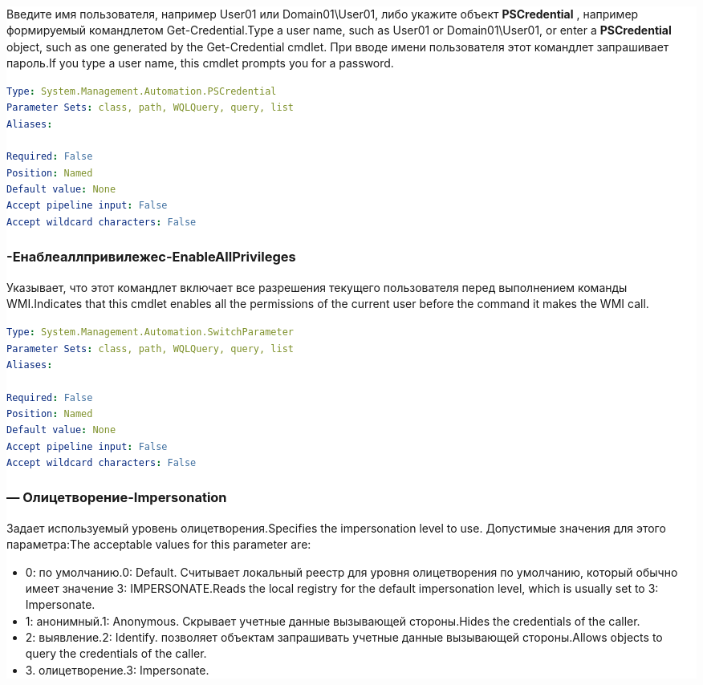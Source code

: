 <span data-ttu-id="021b6-176">Введите имя пользователя, например User01 или Domain01\User01, либо укажите объект **PSCredential** , например формируемый командлетом Get-Credential.</span><span class="sxs-lookup"><span data-stu-id="021b6-176">Type a user name, such as User01 or Domain01\User01, or enter a **PSCredential** object, such as one generated by the Get-Credential cmdlet.</span></span>
<span data-ttu-id="021b6-177">При вводе имени пользователя этот командлет запрашивает пароль.</span><span class="sxs-lookup"><span data-stu-id="021b6-177">If you type a user name, this cmdlet prompts you for a password.</span></span>

```yaml
Type: System.Management.Automation.PSCredential
Parameter Sets: class, path, WQLQuery, query, list
Aliases:

Required: False
Position: Named
Default value: None
Accept pipeline input: False
Accept wildcard characters: False
```

### <span data-ttu-id="021b6-178">-Енаблеаллпривилежес</span><span class="sxs-lookup"><span data-stu-id="021b6-178">-EnableAllPrivileges</span></span>
<span data-ttu-id="021b6-179">Указывает, что этот командлет включает все разрешения текущего пользователя перед выполнением команды WMI.</span><span class="sxs-lookup"><span data-stu-id="021b6-179">Indicates that this cmdlet enables all the permissions of the current user before the command it makes the WMI call.</span></span>

```yaml
Type: System.Management.Automation.SwitchParameter
Parameter Sets: class, path, WQLQuery, query, list
Aliases:

Required: False
Position: Named
Default value: None
Accept pipeline input: False
Accept wildcard characters: False
```

### <span data-ttu-id="021b6-180">— Олицетворение</span><span class="sxs-lookup"><span data-stu-id="021b6-180">-Impersonation</span></span>
<span data-ttu-id="021b6-181">Задает используемый уровень олицетворения.</span><span class="sxs-lookup"><span data-stu-id="021b6-181">Specifies the impersonation level to use.</span></span>
<span data-ttu-id="021b6-182">Допустимые значения для этого параметра:</span><span class="sxs-lookup"><span data-stu-id="021b6-182">The acceptable values for this parameter are:</span></span>

- <span data-ttu-id="021b6-183">0: по умолчанию.</span><span class="sxs-lookup"><span data-stu-id="021b6-183">0: Default.</span></span>
<span data-ttu-id="021b6-184">Считывает локальный реестр для уровня олицетворения по умолчанию, который обычно имеет значение 3: IMPERSONATE.</span><span class="sxs-lookup"><span data-stu-id="021b6-184">Reads the local registry for the default impersonation level, which is usually set to 3: Impersonate.</span></span>
- <span data-ttu-id="021b6-185">1: анонимный.</span><span class="sxs-lookup"><span data-stu-id="021b6-185">1: Anonymous.</span></span>
<span data-ttu-id="021b6-186">Скрывает учетные данные вызывающей стороны.</span><span class="sxs-lookup"><span data-stu-id="021b6-186">Hides the credentials of the caller.</span></span>
- <span data-ttu-id="021b6-187">2: выявление.</span><span class="sxs-lookup"><span data-stu-id="021b6-187">2: Identify.</span></span>
<span data-ttu-id="021b6-188">позволяет объектам запрашивать учетные данные вызывающей стороны.</span><span class="sxs-lookup"><span data-stu-id="021b6-188">Allows objects to query the credentials of the caller.</span></span>
- <span data-ttu-id="021b6-189">3. олицетворение.</span><span class="sxs-lookup"><span data-stu-id="021b6-189">3: Impersonate.</span></span>